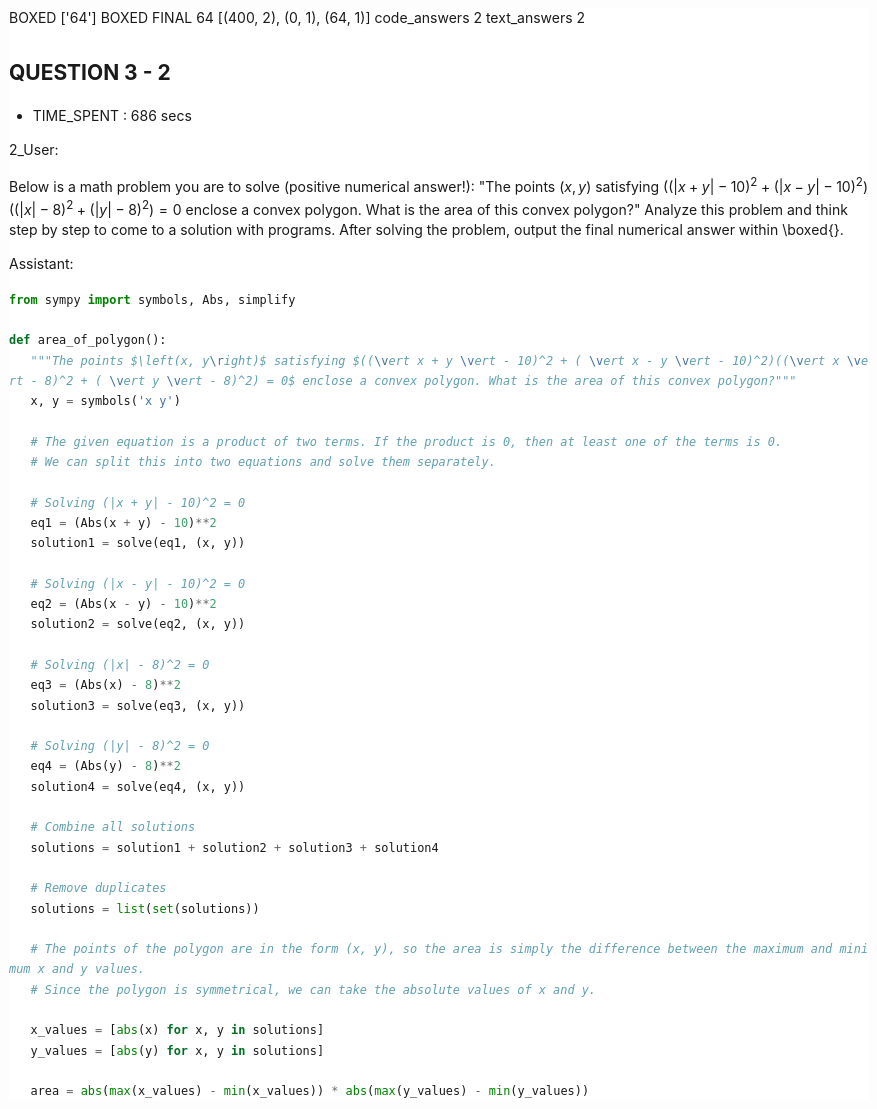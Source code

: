 BOXED ['64']
BOXED FINAL 64
[(400, 2), (0, 1), (64, 1)]
code_answers 2 text_answers 2



## QUESTION 3 - 2 
- TIME_SPENT : 686 secs

2_User:


Below is a math problem you are to solve (positive numerical answer!):
"The points $\left(x, y\right)$ satisfying $((\vert x + y \vert - 10)^2 + ( \vert x - y \vert - 10)^2)((\vert x \vert - 8)^2 + ( \vert y \vert - 8)^2) = 0$ enclose a convex polygon. What is the area of this convex polygon?"
Analyze this problem and think step by step to come to a solution with programs. After solving the problem, output the final numerical answer within \boxed{}.

Assistant:

 ```python
from sympy import symbols, Abs, simplify

def area_of_polygon():
    """The points $\left(x, y\right)$ satisfying $((\vert x + y \vert - 10)^2 + ( \vert x - y \vert - 10)^2)((\vert x \vert - 8)^2 + ( \vert y \vert - 8)^2) = 0$ enclose a convex polygon. What is the area of this convex polygon?"""
    x, y = symbols('x y')

    # The given equation is a product of two terms. If the product is 0, then at least one of the terms is 0.
    # We can split this into two equations and solve them separately.

    # Solving (|x + y| - 10)^2 = 0
    eq1 = (Abs(x + y) - 10)**2
    solution1 = solve(eq1, (x, y))

    # Solving (|x - y| - 10)^2 = 0
    eq2 = (Abs(x - y) - 10)**2
    solution2 = solve(eq2, (x, y))

    # Solving (|x| - 8)^2 = 0
    eq3 = (Abs(x) - 8)**2
    solution3 = solve(eq3, (x, y))

    # Solving (|y| - 8)^2 = 0
    eq4 = (Abs(y) - 8)**2
    solution4 = solve(eq4, (x, y))

    # Combine all solutions
    solutions = solution1 + solution2 + solution3 + solution4

    # Remove duplicates
    solutions = list(set(solutions))

    # The points of the polygon are in the form (x, y), so the area is simply the difference between the maximum and minimum x and y values.
    # Since the polygon is symmetrical, we can take the absolute values of x and y.

    x_values = [abs(x) for x, y in solutions]
    y_values = [abs(y) for x, y in solutions]

    area = abs(max(x_values) - min(x_values)) * abs(max(y_values) - min(y_values))

 ```